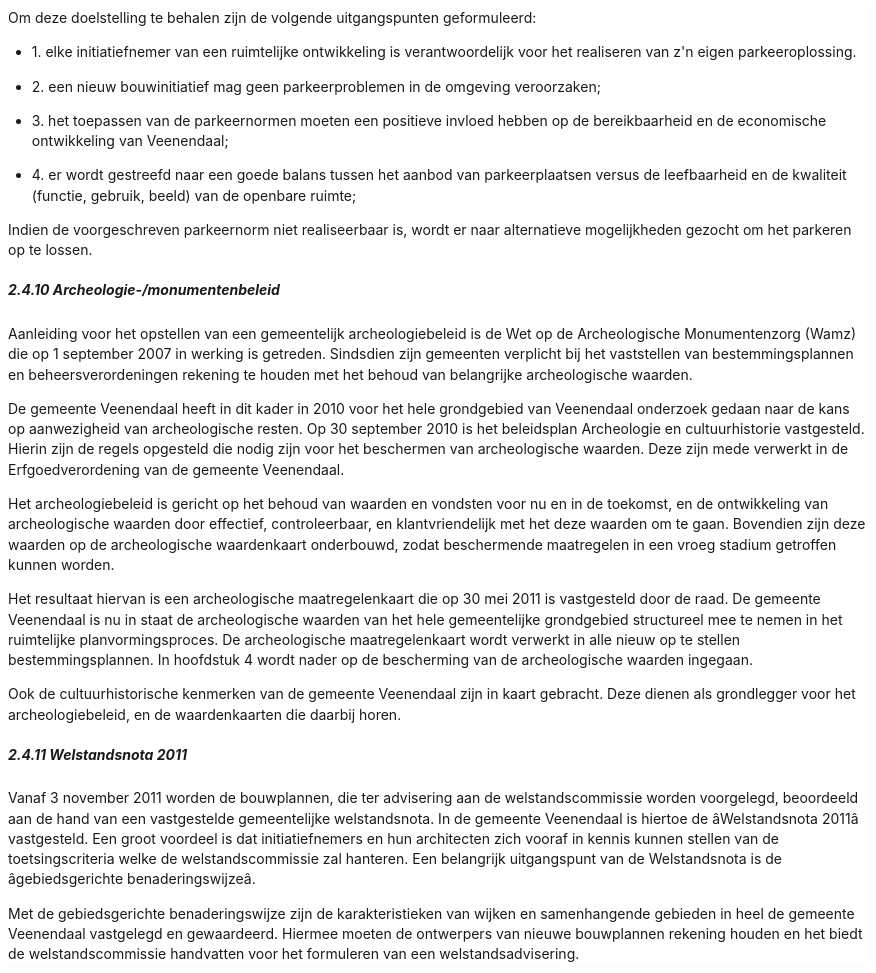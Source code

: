 Om deze doelstelling te behalen zijn de volgende uitgangspunten geformuleerd:

* 1\. elke initiatiefnemer van een ruimtelijke ontwikkeling is verantwoordelijk voor het realiseren van z'n eigen parkeeroplossing.

* 2\. een nieuw bouwinitiatief mag geen parkeerproblemen in de omgeving veroorzaken;

* 3\. het toepassen van de parkeernormen moeten een positieve invloed hebben op de bereikbaarheid en de economische ontwikkeling van Veenendaal;

* 4\. er wordt gestreefd naar een goede balans tussen het aanbod van parkeerplaatsen versus de leefbaarheid en de kwaliteit (functie, gebruik, beeld) van de openbare ruimte;

Indien de voorgeschreven parkeernorm niet realiseerbaar is, wordt er naar alternatieve mogelijkheden gezocht om het parkeren op te lossen.

##### 2\.4\.10 Archeologie\-/monumentenbeleid

Aanleiding voor het opstellen van een gemeentelijk archeologiebeleid is de Wet op de Archeologische Monumentenzorg (Wamz) die op 1 september 2007 in werking is getreden. Sindsdien zijn gemeenten verplicht bij het vaststellen van bestemmingsplannen en beheersverordeningen rekening te houden met het behoud van belangrijke archeologische waarden.

De gemeente Veenendaal heeft in dit kader in 2010 voor het hele grondgebied van Veenendaal onderzoek gedaan naar de kans op aanwezigheid van archeologische resten. Op 30 september 2010 is het beleidsplan Archeologie en cultuurhistorie vastgesteld. Hierin zijn de regels opgesteld die nodig zijn voor het beschermen van archeologische waarden. Deze zijn mede verwerkt in de Erfgoedverordening van de gemeente Veenendaal.

Het archeologiebeleid is gericht op het behoud van waarden en vondsten voor nu en in de toekomst, en de ontwikkeling van archeologische waarden door effectief, controleerbaar, en klantvriendelijk met het deze waarden om te gaan. Bovendien zijn deze waarden op de archeologische waardenkaart onderbouwd, zodat beschermende maatregelen in een vroeg stadium getroffen kunnen worden.

Het resultaat hiervan is een archeologische maatregelenkaart die op 30 mei 2011 is vastgesteld door de raad. De gemeente Veenendaal is nu in staat de archeologische waarden van het hele gemeentelijke grondgebied structureel mee te nemen in het ruimtelijke planvormingsproces. De archeologische maatregelenkaart wordt verwerkt in alle nieuw op te stellen bestemmingsplannen. In hoofdstuk 4 wordt nader op de bescherming van de archeologische waarden ingegaan.

Ook de cultuurhistorische kenmerken van de gemeente Veenendaal zijn in kaart gebracht. Deze dienen als grondlegger voor het archeologiebeleid, en de waardenkaarten die daarbij horen.

##### 2\.4\.11 Welstandsnota 2011

Vanaf 3 november 2011 worden de bouwplannen, die ter advisering aan de welstandscommissie worden voorgelegd, beoordeeld aan de hand van een vastgestelde gemeentelijke welstandsnota. In de gemeente Veenendaal is hiertoe de âWelstandsnota 2011â vastgesteld. Een groot voordeel is dat initiatiefnemers en hun architecten zich vooraf in kennis kunnen stellen van de toetsingscriteria welke de welstandscommissie zal hanteren. Een belangrijk uitgangspunt van de Welstandsnota is de âgebiedsgerichte benaderingswijzeâ.

Met de gebiedsgerichte benaderingswijze zijn de karakteristieken van wijken en samenhangende gebieden in heel de gemeente Veenendaal vastgelegd en gewaardeerd. Hiermee moeten de ontwerpers van nieuwe bouwplannen rekening houden en het biedt de welstandscommissie handvatten voor het formuleren van een welstandsadvisering.
